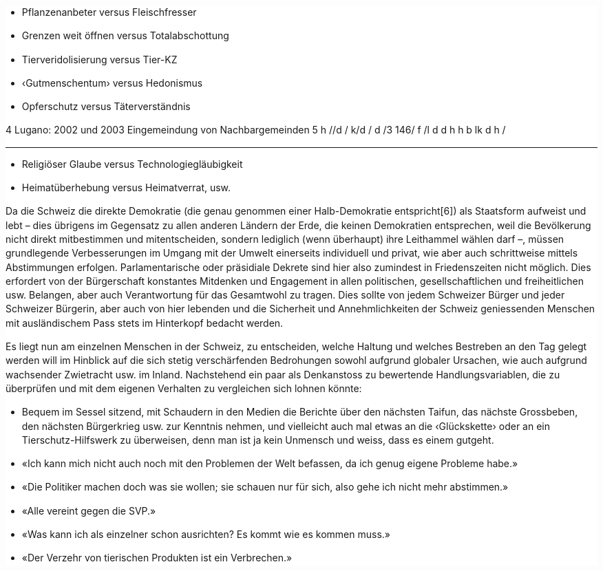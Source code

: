 
   - Pflanzenanbeter versus Fleischfresser

   - Grenzen weit öffnen versus Totalabschottung

   - Tierveridolisierung versus Tier-KZ

   - ‹Gutmenschentum› versus Hedonismus

   - Opferschutz versus Täterverständnis

4 Lugano: 2002 und 2003 Eingemeindung von Nachbargemeinden
5 h //d / k/d / d /3 146/ f /l d d h h b lk d h /


-----

   - Religiöser Glaube versus Technologiegläubigkeit

   - Heimatüberhebung versus Heimatverrat, usw.

Da die Schweiz die direkte Demokratie (die genau genommen einer Halb-Demokratie entspricht[6]) als
Staatsform aufweist und lebt – dies übrigens im Gegensatz zu allen anderen Ländern der Erde, die keinen
Demokratien entsprechen, weil die Bevölkerung nicht direkt mitbestimmen und mitentscheiden, sondern
lediglich (wenn überhaupt) ihre Leithammel wählen darf –, müssen grundlegende Verbesserungen im
Umgang mit der Umwelt einerseits individuell und privat, wie aber auch schrittweise mittels Abstimmungen erfolgen. Parlamentarische oder präsidiale Dekrete sind hier also zumindest in Friedenszeiten nicht
möglich. Dies erfordert von der Bürgerschaft konstantes Mitdenken und Engagement in allen politischen,
gesellschaftlichen und freiheitlichen usw. Belangen, aber auch Verantwortung für das Gesamtwohl zu
tragen. Dies sollte von jedem Schweizer Bürger und jeder Schweizer Bürgerin, aber auch von hier lebenden und die Sicherheit und Annehmlichkeiten der Schweiz geniessenden Menschen mit ausländischem
Pass stets im Hinterkopf bedacht werden.

Es liegt nun am einzelnen Menschen in der Schweiz, zu entscheiden, welche Haltung und welches Bestreben an den Tag gelegt werden will im Hinblick auf die sich stetig verschärfenden Bedrohungen sowohl aufgrund globaler Ursachen, wie auch aufgrund wachsender Zwietracht usw. im Inland. Nachstehend ein paar als Denkanstoss zu bewertende Handlungsvariablen, die zu überprüfen und mit dem eigenen Verhalten zu vergleichen sich lohnen könnte:

- Bequem im Sessel sitzend, mit Schaudern in den Medien die Berichte über den nächsten Taifun, das
nächste Grossbeben, den nächsten Bürgerkrieg usw. zur Kenntnis nehmen, und vielleicht auch mal
etwas an die ‹Glückskette› oder an ein Tierschutz-Hilfswerk zu überweisen, denn man ist ja kein Unmensch und weiss, dass es einem gutgeht.

- «Ich kann mich nicht auch noch mit den Problemen der Welt befassen, da ich genug eigene Probleme
habe.»

- «Die Politiker machen doch was sie wollen; sie schauen nur für sich, also gehe ich nicht mehr abstimmen.»

- «Alle vereint gegen die SVP.»

- «Was kann ich als einzelner schon ausrichten? Es kommt wie es kommen muss.»

- «Der Verzehr von tierischen Produkten ist ein Verbrechen.»
